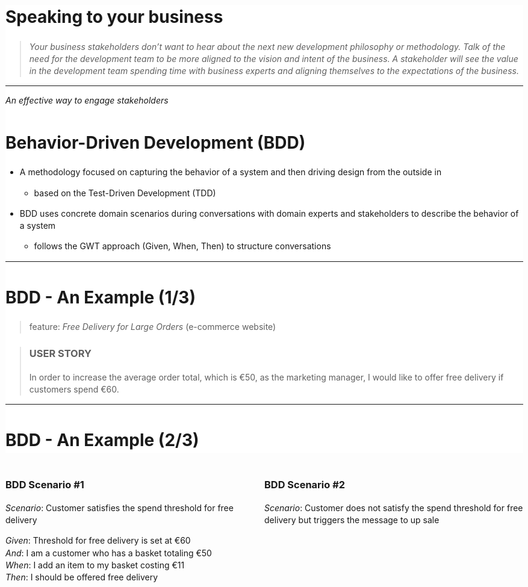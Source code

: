 # Speaking to your business

> *Your business stakeholders don’t want to hear about the next new development philosophy or methodology. Talk of the need for the development team to be more aligned to the vision and intent of the business. A stakeholder will see the value in the development team spending time with business experts and aligning themselves to the expectations of the business.*

---

*An effective way to engage stakeholders*
# Behavior-Driven Development (BDD)

* A methodology focused on capturing the behavior of a system and then driving design from the outside in
    * based on the Test-Driven Development (TDD)

* BDD uses concrete domain scenarios during conversations with domain experts and stakeholders to describe the behavior of a system
    * follows the GWT approach (Given, When, Then) to structure conversations

---

# BDD - An Example (1/3)

> feature: *Free Delivery for Large Orders* (e-commerce website)

> ### USER STORY
> In order to increase the average order total, which is €50, as the marketing manager, I would like to offer free delivery if customers spend €60.

---

# BDD - An Example (2/3)

<div class='left' style='float:left;width:50%'>

### BDD Scenario #1
*Scenario*: Customer satisfies the spend threshold for free delivery
 
*Given*: Threshold for free delivery is set at €60  
*And*: I am a customer who has a basket totaling €50  
*When*: I add an item to my basket costing €11  
*Then*: I should be offered free delivery

</div>

<div class='right' style='float:right;width:50%'>

### BDD Scenario #2
*Scenario*: Customer does not satisfy the spend threshold for free delivery but triggers the message to up sale
